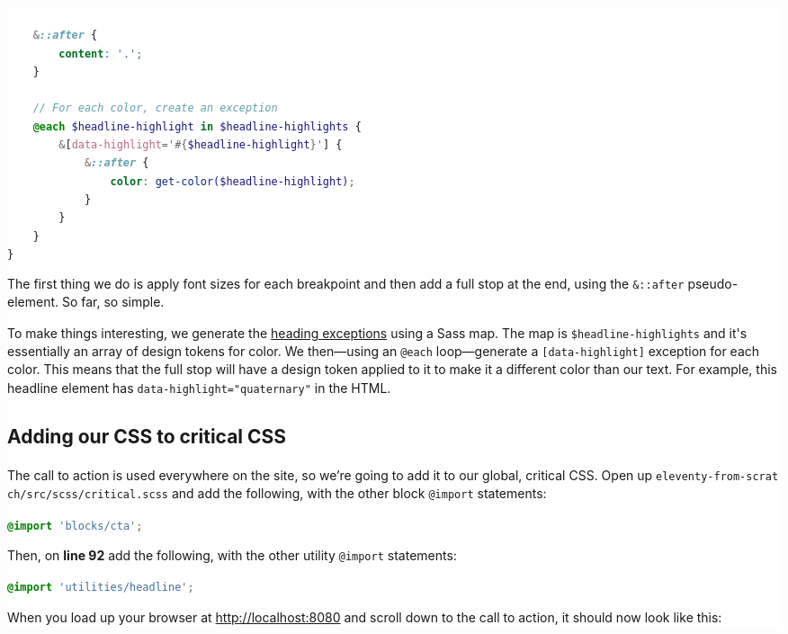 ```scss

	&::after {
		content: '.';
	}

	// For each color, create an exception
	@each $headline-highlight in $headline-highlights {
		&[data-highlight='#{$headline-highlight}'] {
			&::after {
				color: get-color($headline-highlight);
			}
		}
	}
}
```

The first thing we do is apply font sizes for each breakpoint and then add a full stop at the end, using the `&::after` pseudo-element. So far, so simple.

To make things interesting, we generate the [heading exceptions](https://piccalil.li/cube-css/#heading-exception) using a Sass map. The map is `$headline-highlights` and it's essentially an array of design tokens for color. We then—using an `@each` loop—generate a `[data-highlight]` exception for each color. This means that the full stop will have a design token applied to it to make it a different color than our text. For example, this headline element has `data-highlight="quaternary"` in the HTML.

## Adding our CSS to critical CSS

The call to action is used everywhere on the site, so we’re going to add it to our global, critical CSS. Open up `eleventy-from-scratch/src/scss/critical.scss` and add the following, with the other block `@import` statements:

```scss
@import 'blocks/cta';
```

Then, on **line 92** add the following, with the other utility `@import` statements:

```scss
@import 'utilities/headline';
```

When you load up your browser at <http://localhost:8080> and scroll down to the call to action, it should now look like this:
